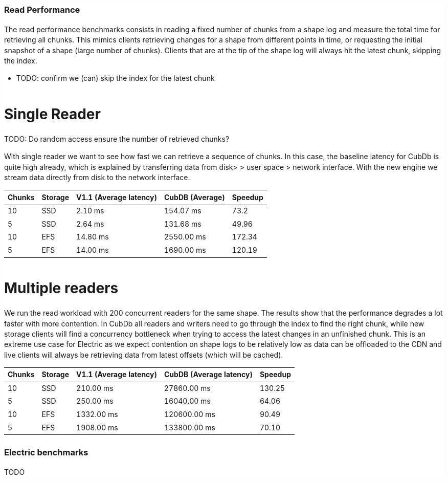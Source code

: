 ### Read Performance

The read performance benchmarks consists in reading a fixed number of chunks from a shape log and measure the total time for retrieving all chunks. This mimics clients retrieving changes for a shape from different points in time, or requesting the initial snapshot of a shape (large number of chunks). Clients that are at the tip of the shape log will always hit the latest chunk, skipping the index.

- TODO: confirm we (can) skip the index for the latest chunk

# Single Reader

TODO: Do random access ensure the number of retrieved chunks?

With single reader we want to see how fast we can retrieve a sequence of chunks. In this case, the baseline latency for CubDb is quite high already, which is explained by transferring data from disk> > user space > network interface. With the new engine we stream data directly from disk to the network interface.

| Chunks | Storage | V1.1 (Average latency) | CubDB (Average) | Speedup |
| ------ | ------- | ---------------------- | --------------- | ------- |
| 10     | SSD     | 2.10 ms                | 154.07 ms       | 73.2    |
| 5      | SSD     | 2.64 ms                | 131.68 ms       | 49.96   |
| 10     | EFS     | 14.80 ms               | 2550.00 ms      | 172.34  |
| 5      | EFS     | 14.00 ms               | 1690.00 ms      | 120.19  |

# Multiple readers

We run the read workload with 200 concurrent readers for the same shape. The results show that the performance degrades a lot faster with more contention. In CubDb all readers and writers need to go through the index to find the right chunk, while new storage clients will find a concurrency bottleneck when trying to access the latest changes in an unfinished chunk. This is an extreme use case for Electric as we expect contention on shape logs to be relatively low as data can be offloaded to the CDN and live clients will always be retrieving data from latest offsets (which will be cached). 

| Chunks | Storage | V1.1 (Average latency) | CubDB (Average latency) | Speedup |
| ------ | ------- | ---------------------- | ----------------------- | ------- |
| 10     | SSD     | 210.00 ms              | 27860.00 ms             | 130.25  |
| 5      | SSD     | 250.00 ms              | 16040.00 ms             | 64.06   |
| 10     | EFS     | 1332.00 ms             | 120600.00 ms            | 90.49   |
| 5      | EFS     | 1908.00 ms             | 133800.00 ms            | 70.10   |

### Electric benchmarks

TODO
